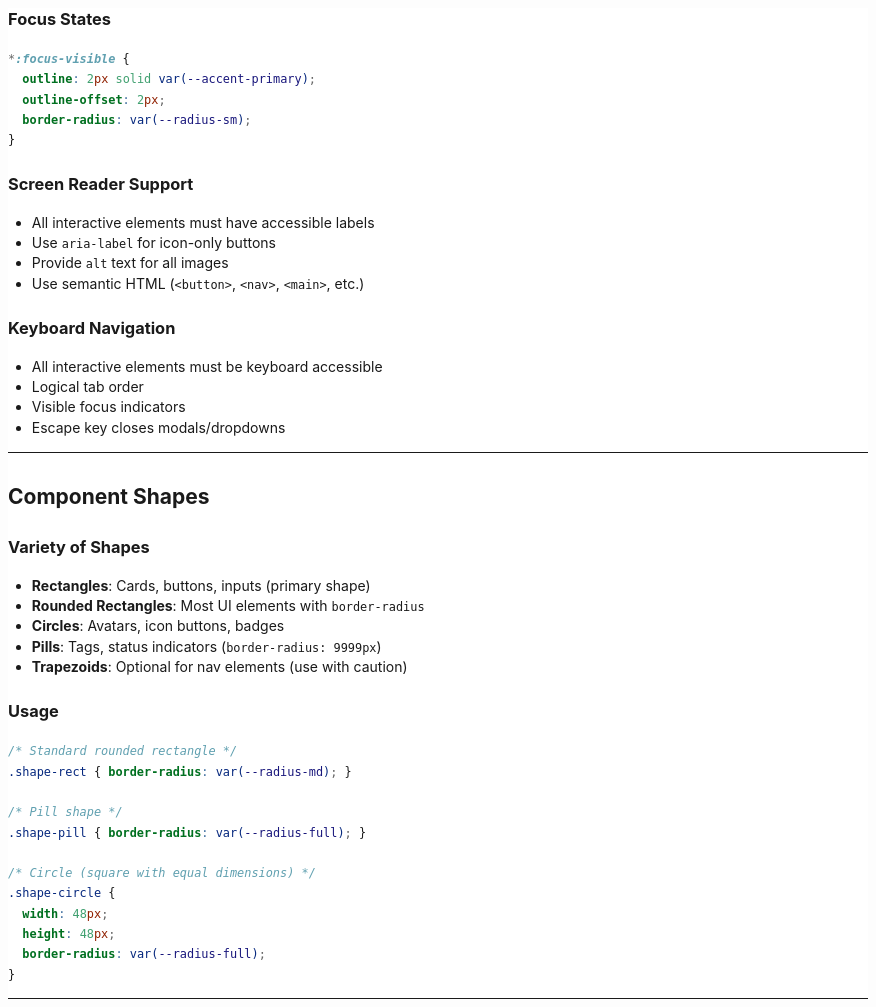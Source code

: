 ### Focus States

```css
*:focus-visible {
  outline: 2px solid var(--accent-primary);
  outline-offset: 2px;
  border-radius: var(--radius-sm);
}
```

### Screen Reader Support

- All interactive elements must have accessible labels
- Use `aria-label` for icon-only buttons
- Provide `alt` text for all images
- Use semantic HTML (`<button>`, `<nav>`, `<main>`, etc.)

### Keyboard Navigation

- All interactive elements must be keyboard accessible
- Logical tab order
- Visible focus indicators
- Escape key closes modals/dropdowns

---

## Component Shapes

### Variety of Shapes

- **Rectangles**: Cards, buttons, inputs (primary shape)
- **Rounded Rectangles**: Most UI elements with `border-radius`
- **Circles**: Avatars, icon buttons, badges
- **Pills**: Tags, status indicators (`border-radius: 9999px`)
- **Trapezoids**: Optional for nav elements (use with caution)

### Usage

```css
/* Standard rounded rectangle */
.shape-rect { border-radius: var(--radius-md); }

/* Pill shape */
.shape-pill { border-radius: var(--radius-full); }

/* Circle (square with equal dimensions) */
.shape-circle {
  width: 48px;
  height: 48px;
  border-radius: var(--radius-full);
}
```

---